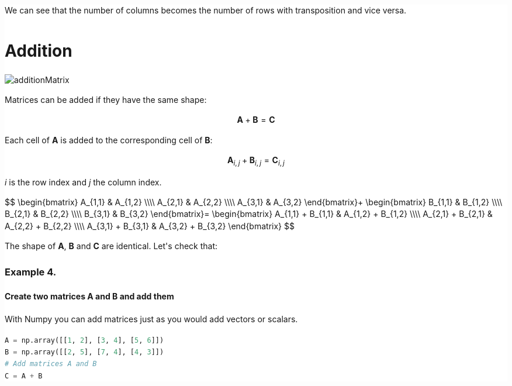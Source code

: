 

We can see that the number of columns becomes the number of rows with transposition and vice versa.

# Addition

<img src="../../assets/images/2.1/additionMatrix.png" alt="additionMatrix" width="400">

Matrices can be added if they have the same shape:

$$\boldsymbol{A} + \boldsymbol{B} = \boldsymbol{C}$$

Each cell of $\boldsymbol{A}$ is added to the corresponding cell of $\boldsymbol{B}$:

$$\boldsymbol{A}_ {i,j} + \boldsymbol{B}_ {i,j} = \boldsymbol{C}_ {i,j}$$

$i$ is the row index and $j$ the column index.

<div>
$$
\begin{bmatrix}
    A_{1,1} & A_{1,2} \\\\
    A_{2,1} & A_{2,2} \\\\
    A_{3,1} & A_{3,2}
\end{bmatrix}+
\begin{bmatrix}
    B_{1,1} & B_{1,2} \\\\
    B_{2,1} & B_{2,2} \\\\
    B_{3,1} & B_{3,2}
\end{bmatrix}=
\begin{bmatrix}
    A_{1,1} + B_{1,1} & A_{1,2} + B_{1,2} \\\\
    A_{2,1} + B_{2,1} & A_{2,2} + B_{2,2} \\\\
    A_{3,1} + B_{3,1} & A_{3,2} + B_{3,2}
\end{bmatrix}
$$
</div>

The shape of $\boldsymbol{A}$, $\boldsymbol{B}$ and $\boldsymbol{C}$ are identical. Let's check that:

### Example 4.

#### Create two matrices A and B and add them

With Numpy you can add matrices just as you would add vectors or scalars.


```python
A = np.array([[1, 2], [3, 4], [5, 6]])
B = np.array([[2, 5], [7, 4], [4, 3]])
# Add matrices A and B
C = A + B
```

